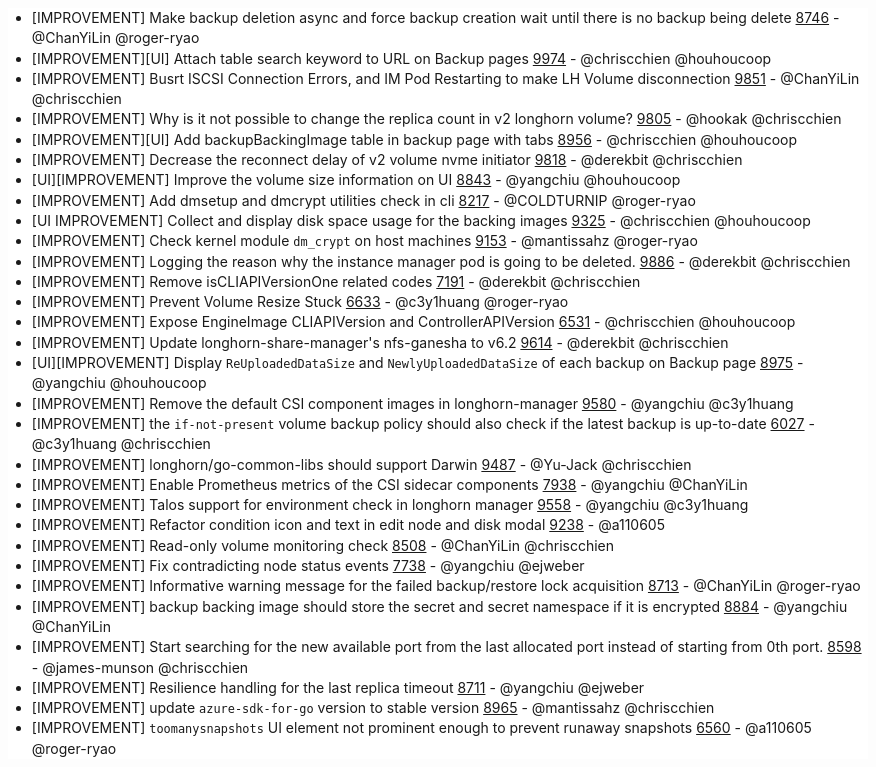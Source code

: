 - [IMPROVEMENT] Make backup deletion async and force backup creation wait until there is no backup being delete [8746](https://github.com/longhorn/longhorn/issues/8746) - @ChanYiLin @roger-ryao
- [IMPROVEMENT][UI] Attach table search keyword to URL on Backup pages [9974](https://github.com/longhorn/longhorn/issues/9974) - @chriscchien @houhoucoop
- [IMPROVEMENT] Busrt ISCSI Connection Errors, and IM Pod Restarting to make LH Volume disconnection [9851](https://github.com/longhorn/longhorn/issues/9851) - @ChanYiLin @chriscchien
- [IMPROVEMENT] Why is it not possible to change the replica count in v2 longhorn volume? [9805](https://github.com/longhorn/longhorn/issues/9805) - @hookak @chriscchien
- [IMPROVEMENT][UI] Add backupBackingImage table in backup page with tabs  [8956](https://github.com/longhorn/longhorn/issues/8956) - @chriscchien @houhoucoop
- [IMPROVEMENT] Decrease the reconnect delay of v2 volume nvme initiator [9818](https://github.com/longhorn/longhorn/issues/9818) - @derekbit @chriscchien
- [UI][IMPROVEMENT] Improve the volume size information on UI [8843](https://github.com/longhorn/longhorn/issues/8843) - @yangchiu @houhoucoop
- [IMPROVEMENT] Add dmsetup and dmcrypt utilities check in cli [8217](https://github.com/longhorn/longhorn/issues/8217) - @COLDTURNIP @roger-ryao
- [UI IMPROVEMENT] Collect and display disk space usage for the backing images [9325](https://github.com/longhorn/longhorn/issues/9325) - @chriscchien @houhoucoop
- [IMPROVEMENT] Check kernel module `dm_crypt` on host machines [9153](https://github.com/longhorn/longhorn/issues/9153) - @mantissahz @roger-ryao
- [IMPROVEMENT] Logging the reason why the instance manager pod is going to be deleted. [9886](https://github.com/longhorn/longhorn/issues/9886) - @derekbit @chriscchien
- [IMPROVEMENT] Remove isCLIAPIVersionOne related codes  [7191](https://github.com/longhorn/longhorn/issues/7191) - @derekbit @chriscchien
- [IMPROVEMENT] Prevent Volume Resize Stuck [6633](https://github.com/longhorn/longhorn/issues/6633) - @c3y1huang @roger-ryao
- [IMPROVEMENT] Expose EngineImage CLIAPIVersion and ControllerAPIVersion [6531](https://github.com/longhorn/longhorn/issues/6531) - @chriscchien @houhoucoop
- [IMPROVEMENT] Update longhorn-share-manager's nfs-ganesha to v6.2 [9614](https://github.com/longhorn/longhorn/issues/9614) - @derekbit @chriscchien
- [UI][IMPROVEMENT] Display `ReUploadedDataSize` and `NewlyUploadedDataSize` of each backup on Backup page [8975](https://github.com/longhorn/longhorn/issues/8975) - @yangchiu @houhoucoop
- [IMPROVEMENT] Remove the default CSI component images in longhorn-manager [9580](https://github.com/longhorn/longhorn/issues/9580) - @yangchiu @c3y1huang
- [IMPROVEMENT] the `if-not-present` volume backup policy should also check if the latest backup is up-to-date [6027](https://github.com/longhorn/longhorn/issues/6027) - @c3y1huang @chriscchien
- [IMPROVEMENT] longhorn/go-common-libs should support Darwin [9487](https://github.com/longhorn/longhorn/issues/9487) - @Yu-Jack @chriscchien
- [IMPROVEMENT] Enable Prometheus metrics of the CSI sidecar components  [7938](https://github.com/longhorn/longhorn/issues/7938) - @yangchiu @ChanYiLin
- [IMPROVEMENT] Talos support for environment check in longhorn manager [9558](https://github.com/longhorn/longhorn/issues/9558) - @yangchiu @c3y1huang
- [IMPROVEMENT] Refactor condition icon and text in edit node and disk modal [9238](https://github.com/longhorn/longhorn/issues/9238) - @a110605
- [IMPROVEMENT] Read-only volume monitoring check [8508](https://github.com/longhorn/longhorn/issues/8508) - @ChanYiLin @chriscchien
- [IMPROVEMENT] Fix contradicting node status events [7738](https://github.com/longhorn/longhorn/issues/7738) - @yangchiu @ejweber
- [IMPROVEMENT] Informative warning message for the failed backup/restore lock acquisition [8713](https://github.com/longhorn/longhorn/issues/8713) - @ChanYiLin @roger-ryao
- [IMPROVEMENT] backup backing image should store the secret and secret namespace if it is encrypted [8884](https://github.com/longhorn/longhorn/issues/8884) - @yangchiu @ChanYiLin
- [IMPROVEMENT] Start searching for the new available port from the last allocated port instead of starting from 0th port. [8598](https://github.com/longhorn/longhorn/issues/8598) - @james-munson @chriscchien
- [IMPROVEMENT] Resilience handling for the last replica timeout [8711](https://github.com/longhorn/longhorn/issues/8711) - @yangchiu @ejweber
- [IMPROVEMENT] update `azure-sdk-for-go` version to stable version [8965](https://github.com/longhorn/longhorn/issues/8965) - @mantissahz @chriscchien
- [IMPROVEMENT] `toomanysnapshots` UI element not prominent enough to prevent runaway snapshots [6560](https://github.com/longhorn/longhorn/issues/6560) - @a110605 @roger-ryao
